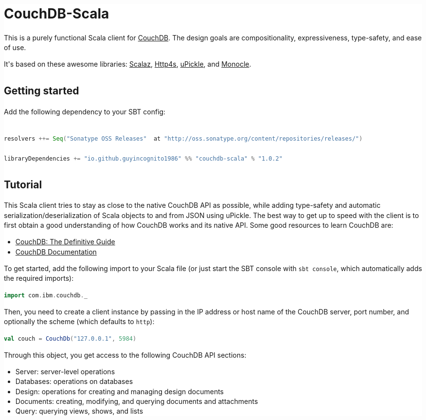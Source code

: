 # CouchDB-Scala

This is a purely functional Scala client for
[CouchDB](http://couchdb.apache.org/). The design goals are compositionality,
expressiveness, type-safety, and ease of use.

It's based on these awesome libraries:
[Scalaz](https://github.com/scalaz/scalaz),
[Http4s](https://github.com/http4s/http4s),
[uPickle](https://github.com/lihaoyi/upickle-pprint), and
[Monocle](https://github.com/julien-truffaut/Monocle).


## Getting started

Add the following dependency to your SBT config:

```Scala

resolvers ++= Seq("Sonatype OSS Releases"  at "http://oss.sonatype.org/content/repositories/releases/")

libraryDependencies += "io.github.guyincognito1986" %% "couchdb-scala" % "1.0.2"
```


## Tutorial

This Scala client tries to stay as close to the native CouchDB API as possible,
while adding type-safety and automatic serialization/deserialization of Scala
objects to and from JSON using uPickle. The best way to get up to speed with the
client is to first obtain a good understanding of how CouchDB works and its
native API. Some good resources to learn CouchDB are:

  - [CouchDB: The Definitive Guide](http://guide.couchdb.org/)
  - [CouchDB Documentation](http://docs.couchdb.org/en/)

To get started, add the following import to your Scala file (or just start the
SBT console with `sbt console`, which automatically adds the required imports):

```Scala
import com.ibm.couchdb._
```

Then, you need to create a client instance by passing in the IP address or host
name of the CouchDB server, port number, and optionally the scheme (which
defaults to `http`):

```Scala
val couch = CouchDb("127.0.0.1", 5984)
```

Through this object, you get access to the following CouchDB API sections:

  - Server: server-level operations
  - Databases: operations on databases
  - Design: operations for creating and managing design documents
  - Documents: creating, modifying, and querying documents and attachments
  - Query: querying views, shows, and lists
